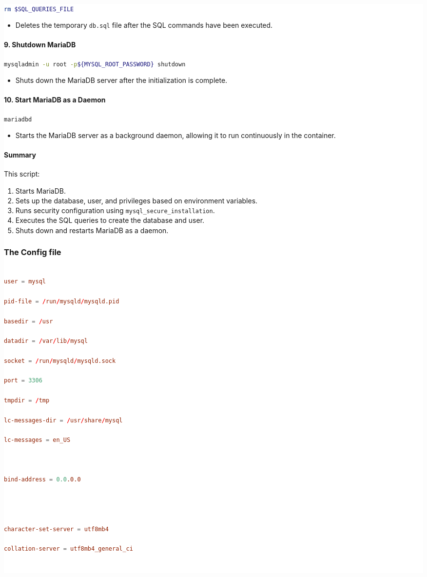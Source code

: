 ```bash
rm $SQL_QUERIES_FILE
```

- Deletes the temporary `db.sql` file after the SQL commands have been executed.

#### 9. **Shutdown MariaDB**

```bash
mysqladmin -u root -p${MYSQL_ROOT_PASSWORD} shutdown
```

- Shuts down the MariaDB server after the initialization is complete.

#### 10. **Start MariaDB as a Daemon**

```bash
mariadbd
```

- Starts the MariaDB server as a background daemon, allowing it to run continuously in the container.

#### **Summary**

This script:

1. Starts MariaDB.
2. Sets up the database, user, and privileges based on environment variables.
3. Runs security configuration using `mysql_secure_installation`.
4. Executes the SQL queries to create the database and user.
5. Shuts down and restarts MariaDB as a daemon.


### The Config file

```cnf

user = mysql

pid-file = /run/mysqld/mysqld.pid

basedir = /usr

datadir = /var/lib/mysql

socket = /run/mysqld/mysqld.sock

port = 3306

tmpdir = /tmp

lc-messages-dir = /usr/share/mysql

lc-messages = en_US



bind-address = 0.0.0.0

  


character-set-server = utf8mb4

collation-server = utf8mb4_general_ci

  

```